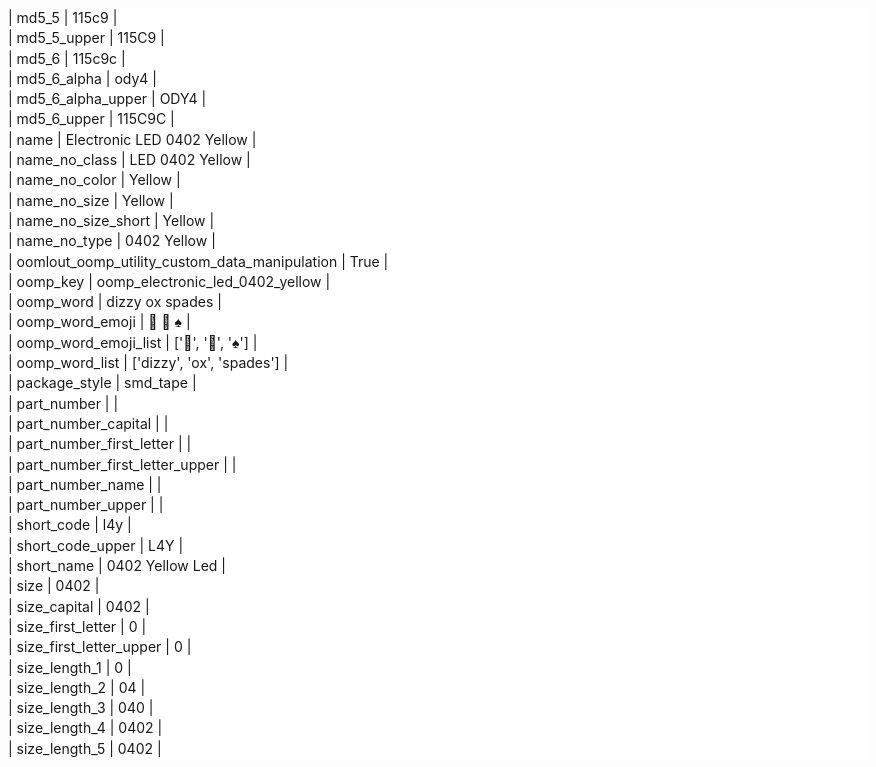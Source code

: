 | md5_5 | 115c9 |  
| md5_5_upper | 115C9 |  
| md5_6 | 115c9c |  
| md5_6_alpha | ody4 |  
| md5_6_alpha_upper | ODY4 |  
| md5_6_upper | 115C9C |  
| name | Electronic LED 0402 Yellow |  
| name_no_class | LED 0402 Yellow |  
| name_no_color | Yellow |  
| name_no_size | Yellow |  
| name_no_size_short | Yellow |  
| name_no_type | 0402 Yellow |  
| oomlout_oomp_utility_custom_data_manipulation | True |  
| oomp_key | oomp_electronic_led_0402_yellow |  
| oomp_word | dizzy ox spades |  
| oomp_word_emoji | :dizzy: :ox: :spades: |  
| oomp_word_emoji_list | [':dizzy:', ':ox:', ':spades:'] |  
| oomp_word_list | ['dizzy', 'ox', 'spades'] |  
| package_style | smd_tape |  
| part_number |  |  
| part_number_capital |  |  
| part_number_first_letter |  |  
| part_number_first_letter_upper |  |  
| part_number_name |  |  
| part_number_upper |  |  
| short_code | l4y |  
| short_code_upper | L4Y |  
| short_name | 0402 Yellow Led |  
| size | 0402 |  
| size_capital | 0402 |  
| size_first_letter | 0 |  
| size_first_letter_upper | 0 |  
| size_length_1 | 0 |  
| size_length_2 | 04 |  
| size_length_3 | 040 |  
| size_length_4 | 0402 |  
| size_length_5 | 0402 |  